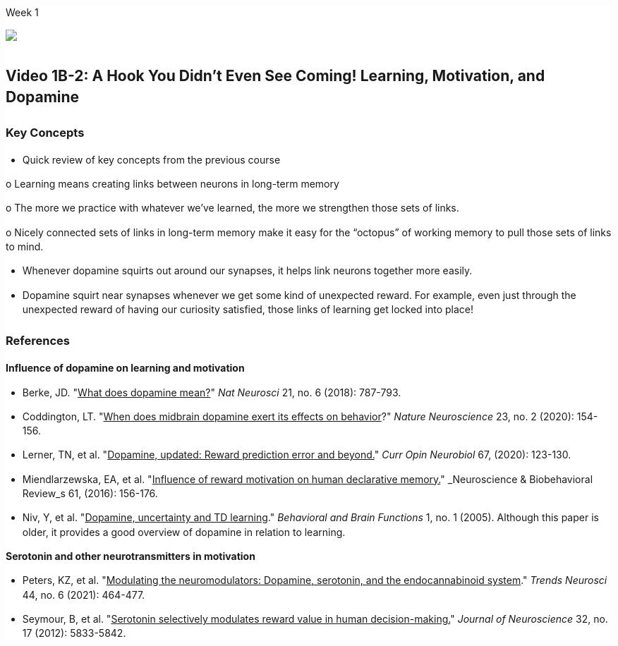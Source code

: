 
Week 1

![](https://d3c33hcgiwev3.cloudfront.net/imageAssetProxy.v1/oDTuNA2VTdq07jQNlR3a4A_05e98c2d22fe4b4a830d148c611e58f1_1B-3_Flimsy-vs-Strong-Neurons-new-.gif?expiry=1719187200000&hmac=P2V38yLjbBsfeQLmAxBJL4yeJh-CNocLav_B_C2VYSA)

## **Video 1B-2: A Hook You Didn’t Even See Coming! Learning, Motivation, and Dopamine**

### **Key Concepts**

- Quick review of key concepts from the previous course
    

o Learning means creating links between neurons in long-term memory

o The more we practice with whatever we’ve learned, the more we strengthen those sets of links.

o Nicely connected sets of links in long-term memory make it easy for the “octopus” of working memory to pull those sets of links to mind.

- Whenever dopamine squirts out around our synapses, it helps link neurons together more easily.
    

- Dopamine squirt near synapses whenever we get some kind of unexpected reward. For example, even just through the unexpected reward of having our curiosity satisfied, those links of learning get locked into place!
    

### **References**

**Influence of dopamine on learning and motivation**

- Berke, JD. "[What does dopamine mean?](https://www.ncbi.nlm.nih.gov/pmc/articles/PMC6358212/)" _Nat Neurosci_ 21, no. 6 (2018): 787-793.
    

- Coddington, LT. "[When does midbrain dopamine exert its effects on behavior](https://www.nature.com/articles/s41593-019-0577-y?proof=t)?" _Nature Neuroscience_ 23, no. 2 (2020): 154-156.
    

- Lerner, TN, et al. "[Dopamine, updated: Reward prediction error and beyond.](https://pubmed.ncbi.nlm.nih.gov/33197709/)" _Curr Opin Neurobiol_ 67, (2020): 123-130.
    

- Miendlarzewska, EA, et al. "[Influence of reward motivation on human declarative memory.](https://pubmed.ncbi.nlm.nih.gov/26657967/)" _Neuroscience & Biobehavioral Review_s 61, (2016): 156-176.
    

- Niv, Y, et al. "[Dopamine, uncertainty and TD learning](https://www.ncbi.nlm.nih.gov/pmc/articles/PMC1171969/pdf/1744-9081-1-6.pdf)." _Behavioral and Brain Functions_ 1, no. 1 (2005). Although this paper is older, it provides a good overview of dopamine in relation to learning.
    

**Serotonin and other neurotransmitters in motivation**

- Peters, KZ, et al. "[Modulating the neuromodulators: Dopamine, serotonin, and the endocannabinoid system](https://www.sciencedirect.com/science/article/abs/pii/S0166223621000229)." _Trends Neurosci_ 44, no. 6 (2021): 464-477.
    

- Seymour, B, et al. "[Serotonin selectively modulates reward value in human decision-making.](https://www.jneurosci.org/content/32/17/5833)" _Journal of Neuroscience_ 32, no. 17 (2012): 5833-5842.
    